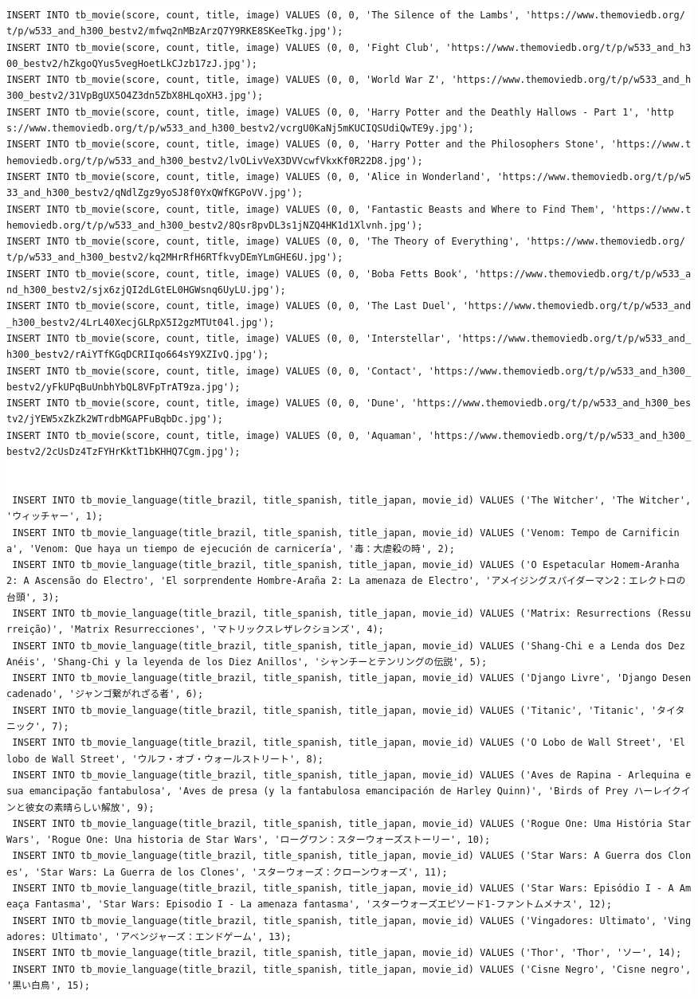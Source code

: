```
INSERT INTO tb_movie(score, count, title, image) VALUES (0, 0, 'The Silence of the Lambs', 'https://www.themoviedb.org/t/p/w533_and_h300_bestv2/mfwq2nMBzArzQ7Y9RKE8SKeeTkg.jpg');
INSERT INTO tb_movie(score, count, title, image) VALUES (0, 0, 'Fight Club', 'https://www.themoviedb.org/t/p/w533_and_h300_bestv2/hZkgoQYus5vegHoetLkCJzb17zJ.jpg');
INSERT INTO tb_movie(score, count, title, image) VALUES (0, 0, 'World War Z', 'https://www.themoviedb.org/t/p/w533_and_h300_bestv2/31VpBgUX5O4Z3dn5ZbX8HLqoXH3.jpg');
INSERT INTO tb_movie(score, count, title, image) VALUES (0, 0, 'Harry Potter and the Deathly Hallows - Part 1', 'https://www.themoviedb.org/t/p/w533_and_h300_bestv2/vcrgU0KaNj5mKUCIQSUdiQwTE9y.jpg');
INSERT INTO tb_movie(score, count, title, image) VALUES (0, 0, 'Harry Potter and the Philosophers Stone', 'https://www.themoviedb.org/t/p/w533_and_h300_bestv2/lvOLivVeX3DVVcwfVkxKf0R22D8.jpg');
INSERT INTO tb_movie(score, count, title, image) VALUES (0, 0, 'Alice in Wonderland', 'https://www.themoviedb.org/t/p/w533_and_h300_bestv2/qNdlZgz9yoSJ8f0YxQWfKGPoVV.jpg');
INSERT INTO tb_movie(score, count, title, image) VALUES (0, 0, 'Fantastic Beasts and Where to Find Them', 'https://www.themoviedb.org/t/p/w533_and_h300_bestv2/8Qsr8pvDL3s1jNZQ4HK1d1Xlvnh.jpg');
INSERT INTO tb_movie(score, count, title, image) VALUES (0, 0, 'The Theory of Everything', 'https://www.themoviedb.org/t/p/w533_and_h300_bestv2/kq2MHrRfH6RTfkvyDEmYLmGHE6U.jpg');
INSERT INTO tb_movie(score, count, title, image) VALUES (0, 0, 'Boba Fetts Book', 'https://www.themoviedb.org/t/p/w533_and_h300_bestv2/sjx6zjQI2dLGtEL0HGWsnq6UyLU.jpg');
INSERT INTO tb_movie(score, count, title, image) VALUES (0, 0, 'The Last Duel', 'https://www.themoviedb.org/t/p/w533_and_h300_bestv2/4LrL40XecjGLRpX5I2gzMTUt04l.jpg');
INSERT INTO tb_movie(score, count, title, image) VALUES (0, 0, 'Interstellar', 'https://www.themoviedb.org/t/p/w533_and_h300_bestv2/rAiYTfKGqDCRIIqo664sY9XZIvQ.jpg');
INSERT INTO tb_movie(score, count, title, image) VALUES (0, 0, 'Contact', 'https://www.themoviedb.org/t/p/w533_and_h300_bestv2/yFkUPqBuUnbhYbQL8VFpTrAT9za.jpg');
INSERT INTO tb_movie(score, count, title, image) VALUES (0, 0, 'Dune', 'https://www.themoviedb.org/t/p/w533_and_h300_bestv2/jYEW5xZkZk2WTrdbMGAPFuBqbDc.jpg');
INSERT INTO tb_movie(score, count, title, image) VALUES (0, 0, 'Aquaman', 'https://www.themoviedb.org/t/p/w533_and_h300_bestv2/2cUsDz4TzFYHrKktT1bKHHQ7Cgm.jpg');


 INSERT INTO tb_movie_language(title_brazil, title_spanish, title_japan, movie_id) VALUES ('The Witcher', 'The Witcher', 'ウィッチャー', 1);
 INSERT INTO tb_movie_language(title_brazil, title_spanish, title_japan, movie_id) VALUES ('Venom: Tempo de Carnificina', 'Venom: Que haya un tiempo de ejecución de carnicería', '毒：大虐殺の時', 2);
 INSERT INTO tb_movie_language(title_brazil, title_spanish, title_japan, movie_id) VALUES ('O Espetacular Homem-Aranha 2: A Ascensão do Electro', 'El sorprendente Hombre-Araña 2: La amenaza de Electro', 'アメイジングスパイダーマン2：エレクトロの台頭', 3);
 INSERT INTO tb_movie_language(title_brazil, title_spanish, title_japan, movie_id) VALUES ('Matrix: Resurrections (Ressurreição)', 'Matrix Resurrecciones', 'マトリックスレザレクションズ', 4);
 INSERT INTO tb_movie_language(title_brazil, title_spanish, title_japan, movie_id) VALUES ('Shang-Chi e a Lenda dos Dez Anéis', 'Shang-Chi y la leyenda de los Diez Anillos', 'シャンチーとテンリングの伝説', 5);
 INSERT INTO tb_movie_language(title_brazil, title_spanish, title_japan, movie_id) VALUES ('Django Livre', 'Django Desencadenado', 'ジャンゴ繋がれざる者', 6);
 INSERT INTO tb_movie_language(title_brazil, title_spanish, title_japan, movie_id) VALUES ('Titanic', 'Titanic', 'タイタニック', 7);
 INSERT INTO tb_movie_language(title_brazil, title_spanish, title_japan, movie_id) VALUES ('O Lobo de Wall Street', 'El lobo de Wall Street', 'ウルフ・オブ・ウォールストリート', 8);
 INSERT INTO tb_movie_language(title_brazil, title_spanish, title_japan, movie_id) VALUES ('Aves de Rapina - Arlequina e sua emancipação fantabulosa', 'Aves de presa (y la fantabulosa emancipación de Harley Quinn)', 'Birds of Prey ハーレイクインと彼女の素晴らしい解放', 9);
 INSERT INTO tb_movie_language(title_brazil, title_spanish, title_japan, movie_id) VALUES ('Rogue One: Uma História Star Wars', 'Rogue One: Una historia de Star Wars', 'ローグワン：スターウォーズストーリー', 10);
 INSERT INTO tb_movie_language(title_brazil, title_spanish, title_japan, movie_id) VALUES ('Star Wars: A Guerra dos Clones', 'Star Wars: La Guerra de los Clones', 'スターウォーズ：クローンウォーズ', 11);
 INSERT INTO tb_movie_language(title_brazil, title_spanish, title_japan, movie_id) VALUES ('Star Wars: Episódio I - A Ameaça Fantasma', 'Star Wars: Episodio I - La amenaza fantasma', 'スターウォーズエピソード1-ファントムメナス', 12);
 INSERT INTO tb_movie_language(title_brazil, title_spanish, title_japan, movie_id) VALUES ('Vingadores: Ultimato', 'Vingadores: Ultimato', 'アベンジャーズ：エンドゲーム', 13);
 INSERT INTO tb_movie_language(title_brazil, title_spanish, title_japan, movie_id) VALUES ('Thor', 'Thor', 'ソー', 14);
 INSERT INTO tb_movie_language(title_brazil, title_spanish, title_japan, movie_id) VALUES ('Cisne Negro', 'Cisne negro', '黒い白鳥', 15);
```